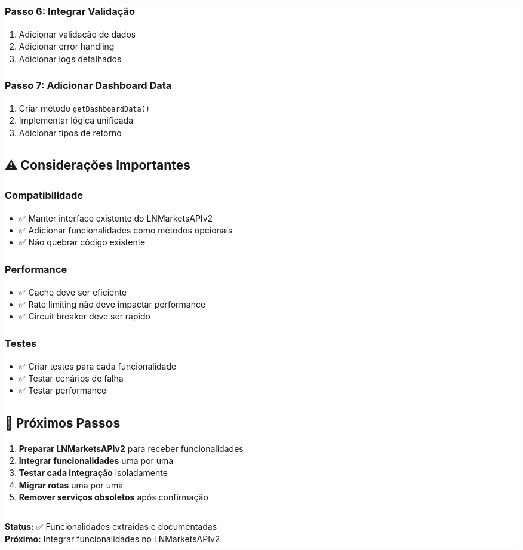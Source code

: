 ### Passo 6: Integrar Validação
1. Adicionar validação de dados
2. Adicionar error handling
3. Adicionar logs detalhados

### Passo 7: Adicionar Dashboard Data
1. Criar método `getDashboardData()`
2. Implementar lógica unificada
3. Adicionar tipos de retorno

## ⚠️ Considerações Importantes

### Compatibilidade
- ✅ Manter interface existente do LNMarketsAPIv2
- ✅ Adicionar funcionalidades como métodos opcionais
- ✅ Não quebrar código existente

### Performance
- ✅ Cache deve ser eficiente
- ✅ Rate limiting não deve impactar performance
- ✅ Circuit breaker deve ser rápido

### Testes
- ✅ Criar testes para cada funcionalidade
- ✅ Testar cenários de falha
- ✅ Testar performance

## 🚀 Próximos Passos

1. **Preparar LNMarketsAPIv2** para receber funcionalidades
2. **Integrar funcionalidades** uma por uma
3. **Testar cada integração** isoladamente
4. **Migrar rotas** uma por uma
5. **Remover serviços obsoletos** após confirmação

---

**Status:** ✅ Funcionalidades extraídas e documentadas  
**Próximo:** Integrar funcionalidades no LNMarketsAPIv2
